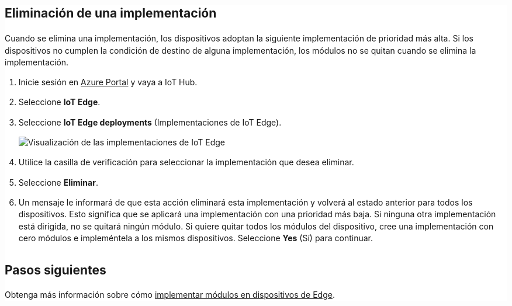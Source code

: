 ## <a name="delete-a-deployment"></a>Eliminación de una implementación

Cuando se elimina una implementación, los dispositivos adoptan la siguiente implementación de prioridad más alta. Si los dispositivos no cumplen la condición de destino de alguna implementación, los módulos no se quitan cuando se elimina la implementación. 

1. Inicie sesión en [Azure Portal][lnk-portal] y vaya a IoT Hub. 
1. Seleccione **IoT Edge**.
1. Seleccione **IoT Edge deployments** (Implementaciones de IoT Edge). 

   ![Visualización de las implementaciones de IoT Edge][1]

1. Utilice la casilla de verificación para seleccionar la implementación que desea eliminar. 
1. Seleccione **Eliminar**.
1. Un mensaje le informará de que esta acción eliminará esta implementación y volverá al estado anterior para todos los dispositivos.  Esto significa que se aplicará una implementación con una prioridad más baja.  Si ninguna otra implementación está dirigida, no se quitará ningún módulo. Si quiere quitar todos los módulos del dispositivo, cree una implementación con cero módulos e impleméntela a los mismos dispositivos. Seleccione **Yes** (Sí) para continuar. 

## <a name="next-steps"></a>Pasos siguientes

Obtenga más información sobre cómo [implementar módulos en dispositivos de Edge][lnk-deployments].


[1]: ./media/how-to-deploy-monitor/iot-edge-deployments.png


[lnk-device-twin]: ../iot-hub/iot-hub-devguide-device-twins.md
[lnk-portal]: https://portal.azure.com
[lnk-docker-create]: https://docs.docker.com/engine/reference/commandline/create/
[lnk-deployments]: module-deployment-monitoring.md


[anchor-monitor]: #monitor-a-deployment
